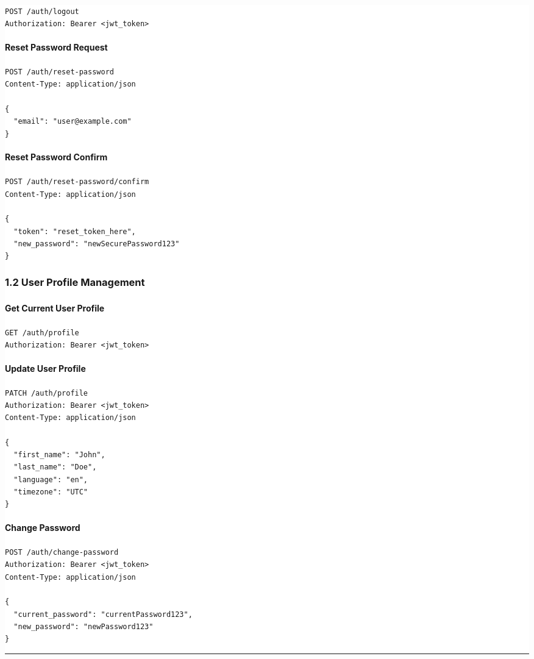 ```http
POST /auth/logout
Authorization: Bearer <jwt_token>
```

#### Reset Password Request

```http
POST /auth/reset-password
Content-Type: application/json

{
  "email": "user@example.com"
}
```

#### Reset Password Confirm

```http
POST /auth/reset-password/confirm
Content-Type: application/json

{
  "token": "reset_token_here",
  "new_password": "newSecurePassword123"
}
```

### 1.2 User Profile Management

#### Get Current User Profile

```http
GET /auth/profile
Authorization: Bearer <jwt_token>
```

#### Update User Profile

```http
PATCH /auth/profile
Authorization: Bearer <jwt_token>
Content-Type: application/json

{
  "first_name": "John",
  "last_name": "Doe",
  "language": "en",
  "timezone": "UTC"
}
```

#### Change Password

```http
POST /auth/change-password
Authorization: Bearer <jwt_token>
Content-Type: application/json

{
  "current_password": "currentPassword123",
  "new_password": "newPassword123"
}
```

---